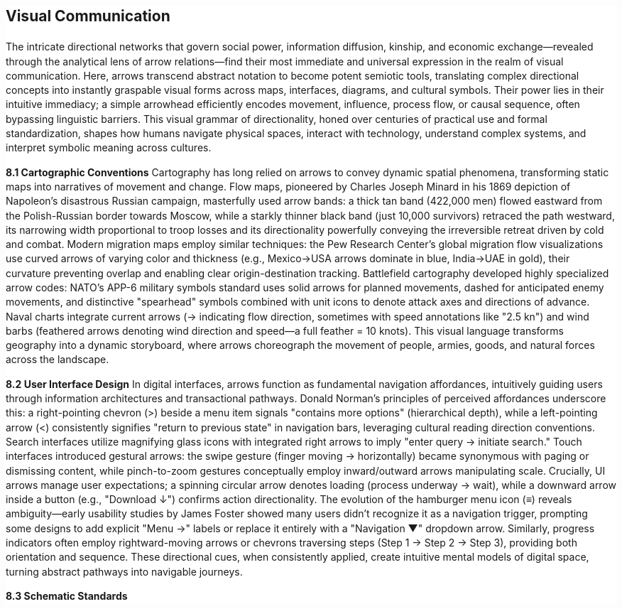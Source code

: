 ## Visual Communication

The intricate directional networks that govern social power, information diffusion, kinship, and economic exchange—revealed through the analytical lens of arrow relations—find their most immediate and universal expression in the realm of visual communication. Here, arrows transcend abstract notation to become potent semiotic tools, translating complex directional concepts into instantly graspable visual forms across maps, interfaces, diagrams, and cultural symbols. Their power lies in their intuitive immediacy; a simple arrowhead efficiently encodes movement, influence, process flow, or causal sequence, often bypassing linguistic barriers. This visual grammar of directionality, honed over centuries of practical use and formal standardization, shapes how humans navigate physical spaces, interact with technology, understand complex systems, and interpret symbolic meaning across cultures.

**8.1 Cartographic Conventions**
Cartography has long relied on arrows to convey dynamic spatial phenomena, transforming static maps into narratives of movement and change. Flow maps, pioneered by Charles Joseph Minard in his 1869 depiction of Napoleon’s disastrous Russian campaign, masterfully used arrow bands: a thick tan band (422,000 men) flowed eastward from the Polish-Russian border towards Moscow, while a starkly thinner black band (just 10,000 survivors) retraced the path westward, its narrowing width proportional to troop losses and its directionality powerfully conveying the irreversible retreat driven by cold and combat. Modern migration maps employ similar techniques: the Pew Research Center’s global migration flow visualizations use curved arrows of varying color and thickness (e.g., Mexico→USA arrows dominate in blue, India→UAE in gold), their curvature preventing overlap and enabling clear origin-destination tracking. Battlefield cartography developed highly specialized arrow codes: NATO’s APP-6 military symbols standard uses solid arrows for planned movements, dashed for anticipated enemy movements, and distinctive "spearhead" symbols combined with unit icons to denote attack axes and directions of advance. Naval charts integrate current arrows (→ indicating flow direction, sometimes with speed annotations like "2.5 kn") and wind barbs (feathered arrows denoting wind direction and speed—a full feather = 10 knots). This visual language transforms geography into a dynamic storyboard, where arrows choreograph the movement of people, armies, goods, and natural forces across the landscape.

**8.2 User Interface Design**
In digital interfaces, arrows function as fundamental navigation affordances, intuitively guiding users through information architectures and transactional pathways. Donald Norman’s principles of perceived affordances underscore this: a right-pointing chevron (>) beside a menu item signals "contains more options" (hierarchical depth), while a left-pointing arrow (<) consistently signifies "return to previous state" in navigation bars, leveraging cultural reading direction conventions. Search interfaces utilize magnifying glass icons with integrated right arrows to imply "enter query → initiate search." Touch interfaces introduced gestural arrows: the swipe gesture (finger moving → horizontally) became synonymous with paging or dismissing content, while pinch-to-zoom gestures conceptually employ inward/outward arrows manipulating scale. Crucially, UI arrows manage user expectations; a spinning circular arrow denotes loading (process underway → wait), while a downward arrow inside a button (e.g., "Download ↓") confirms action directionality. The evolution of the hamburger menu icon (≡) reveals ambiguity—early usability studies by James Foster showed many users didn’t recognize it as a navigation trigger, prompting some designs to add explicit "Menu →" labels or replace it entirely with a "Navigation ▼" dropdown arrow. Similarly, progress indicators often employ rightward-moving arrows or chevrons traversing steps (Step 1 → Step 2 → Step 3), providing both orientation and sequence. These directional cues, when consistently applied, create intuitive mental models of digital space, turning abstract pathways into navigable journeys.

**8.3 Schematic Standards**